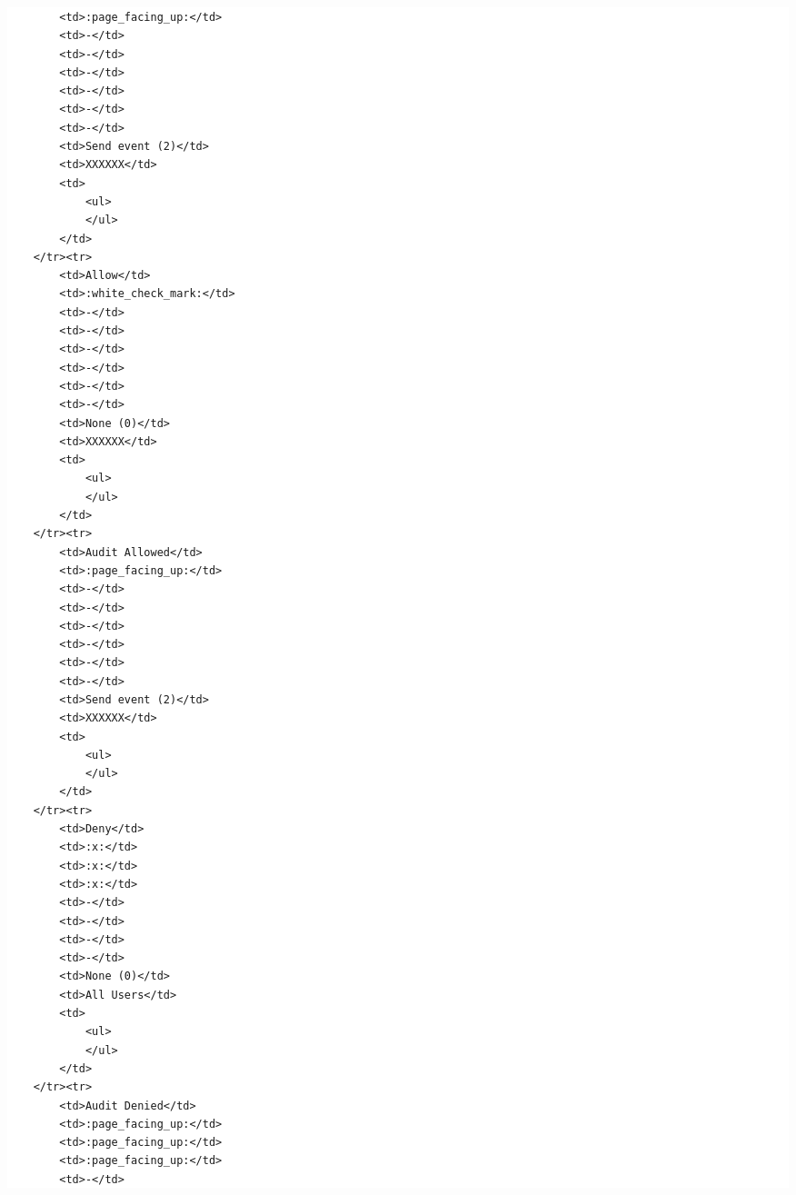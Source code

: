             <td>:page_facing_up:</td>
            <td>-</td>
            <td>-</td>
            <td>-</td>
            <td>-</td>
            <td>-</td>
            <td>-</td>
            <td>Send event (2)</td>
            <td>XXXXXX</td>
            <td>
                <ul>
                </ul>
            </td>
        </tr><tr>
            <td>Allow</td>
            <td>:white_check_mark:</td>
            <td>-</td>
            <td>-</td>
            <td>-</td>
            <td>-</td>
            <td>-</td>
            <td>-</td>
            <td>None (0)</td>
            <td>XXXXXX</td>
            <td>
                <ul>
                </ul>
            </td>
        </tr><tr>
            <td>Audit Allowed</td>
            <td>:page_facing_up:</td>
            <td>-</td>
            <td>-</td>
            <td>-</td>
            <td>-</td>
            <td>-</td>
            <td>-</td>
            <td>Send event (2)</td>
            <td>XXXXXX</td>
            <td>
                <ul>
                </ul>
            </td>
        </tr><tr>
            <td>Deny</td>
            <td>:x:</td>
            <td>:x:</td>
            <td>:x:</td>
            <td>-</td>
            <td>-</td>
            <td>-</td>
            <td>-</td>
            <td>None (0)</td>
            <td>All Users</td>
            <td>
                <ul>
                </ul>
            </td>
        </tr><tr>
            <td>Audit Denied</td>
            <td>:page_facing_up:</td>
            <td>:page_facing_up:</td>
            <td>:page_facing_up:</td>
            <td>-</td>